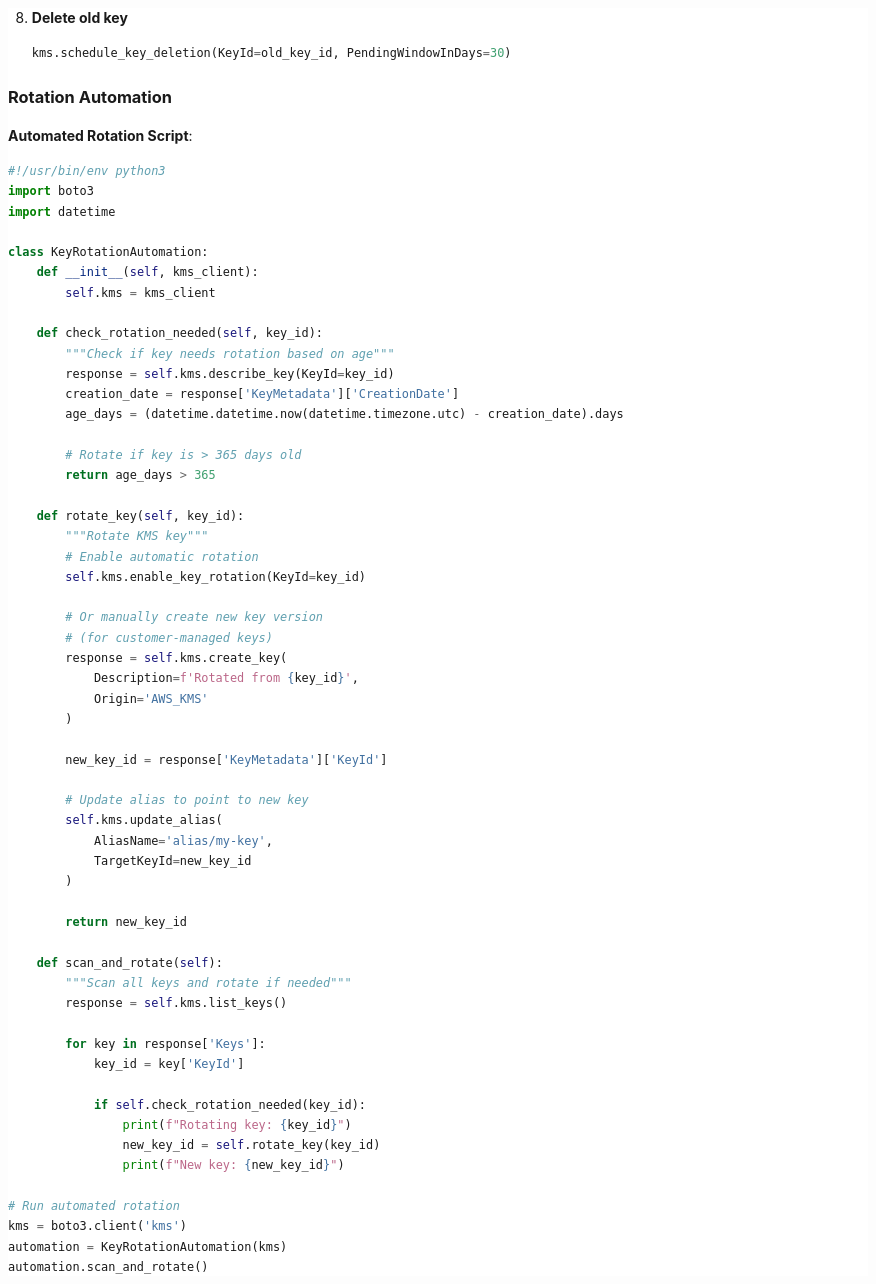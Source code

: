 8. **Delete old key**
   ```python
   kms.schedule_key_deletion(KeyId=old_key_id, PendingWindowInDays=30)
   ```

### Rotation Automation

**Automated Rotation Script**:
```python
#!/usr/bin/env python3
import boto3
import datetime

class KeyRotationAutomation:
    def __init__(self, kms_client):
        self.kms = kms_client

    def check_rotation_needed(self, key_id):
        """Check if key needs rotation based on age"""
        response = self.kms.describe_key(KeyId=key_id)
        creation_date = response['KeyMetadata']['CreationDate']
        age_days = (datetime.datetime.now(datetime.timezone.utc) - creation_date).days

        # Rotate if key is > 365 days old
        return age_days > 365

    def rotate_key(self, key_id):
        """Rotate KMS key"""
        # Enable automatic rotation
        self.kms.enable_key_rotation(KeyId=key_id)

        # Or manually create new key version
        # (for customer-managed keys)
        response = self.kms.create_key(
            Description=f'Rotated from {key_id}',
            Origin='AWS_KMS'
        )

        new_key_id = response['KeyMetadata']['KeyId']

        # Update alias to point to new key
        self.kms.update_alias(
            AliasName='alias/my-key',
            TargetKeyId=new_key_id
        )

        return new_key_id

    def scan_and_rotate(self):
        """Scan all keys and rotate if needed"""
        response = self.kms.list_keys()

        for key in response['Keys']:
            key_id = key['KeyId']

            if self.check_rotation_needed(key_id):
                print(f"Rotating key: {key_id}")
                new_key_id = self.rotate_key(key_id)
                print(f"New key: {new_key_id}")

# Run automated rotation
kms = boto3.client('kms')
automation = KeyRotationAutomation(kms)
automation.scan_and_rotate()
```